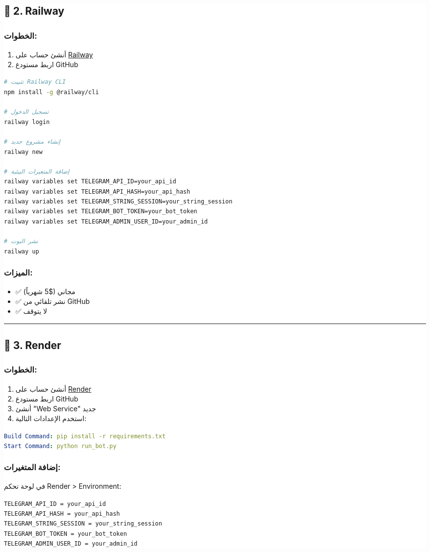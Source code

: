 
## 🚂 2. Railway

### الخطوات:
1. أنشئ حساب على [Railway](https://railway.app)
2. اربط مستودع GitHub

```bash
# تثبيت Railway CLI
npm install -g @railway/cli

# تسجيل الدخول
railway login

# إنشاء مشروع جديد
railway new

# إضافة المتغيرات البيئية
railway variables set TELEGRAM_API_ID=your_api_id
railway variables set TELEGRAM_API_HASH=your_api_hash
railway variables set TELEGRAM_STRING_SESSION=your_string_session
railway variables set TELEGRAM_BOT_TOKEN=your_bot_token
railway variables set TELEGRAM_ADMIN_USER_ID=your_admin_id

# نشر البوت
railway up
```

### الميزات:
- ✅ مجاني ($5 شهرياً)
- ✅ نشر تلقائي من GitHub
- ✅ لا يتوقف

---

## 🎨 3. Render

### الخطوات:
1. أنشئ حساب على [Render](https://render.com)
2. اربط مستودع GitHub
3. أنشئ "Web Service" جديد
4. استخدم الإعدادات التالية:

```yaml
Build Command: pip install -r requirements.txt
Start Command: python run_bot.py
```

### إضافة المتغيرات:
في لوحة تحكم Render > Environment:
```
TELEGRAM_API_ID = your_api_id
TELEGRAM_API_HASH = your_api_hash
TELEGRAM_STRING_SESSION = your_string_session
TELEGRAM_BOT_TOKEN = your_bot_token
TELEGRAM_ADMIN_USER_ID = your_admin_id
```
